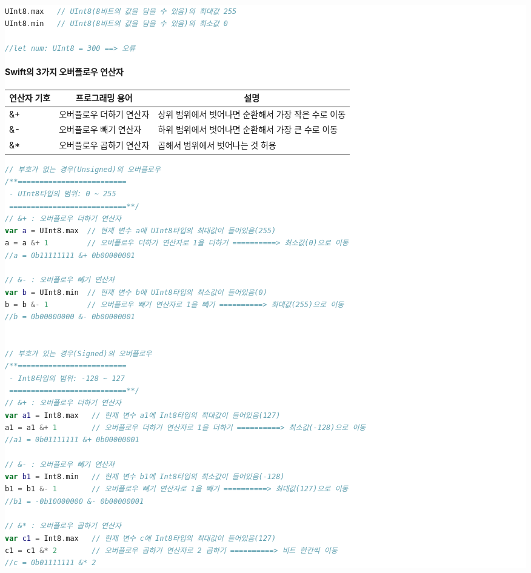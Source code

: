 ```swift
UInt8.max   // UInt8(8비트의 값을 담을 수 있음)의 최대값 255
UInt8.min   // UInt8(8비트의 값을 담을 수 있음)의 최소값 0

//let num: UInt8 = 300 ==> 오류
```

#### Swift의 3가지 오버플로우 연산자

| 연산자 기호 | 프로그래밍 용어          | 설명                                                |
| ----------- | ------------------------ | --------------------------------------------------- |
| &+          | 오버플로우 더하기 연산자 | 상위 범위에서 벗어나면 순환해서 가장 작은 수로 이동 |
| &-          | 오버플로우 빼기 연산자   | 하위 범위에서 벗어나면 순환해서 가장 큰 수로 이동   |
| &*          | 오버플로우 곱하기 연산자 | 곱해서 범위에서 벗어나는 것 허용                    |

```swift
// 부호가 없는 경우(Unsigned)의 오버플로우
/**=========================
 - UInt8타입의 범위: 0 ~ 255
 ===========================**/
// &+ : 오버플로우 더하기 연산자
var a = UInt8.max  // 현재 변수 a에 UInt8타입의 최대값이 들어있음(255)
a = a &+ 1         // 오버플로우 더하기 연산자로 1을 더하기 ==========> 최소값(0)으로 이동
//a = 0b11111111 &+ 0b00000001

// &- : 오버플로우 빼기 연산자
var b = UInt8.min  // 현재 변수 b에 UInt8타입의 최소값이 들어있음(0)
b = b &- 1         // 오버플로우 빼기 연산자로 1을 빼기 ==========> 최대값(255)으로 이동
//b = 0b00000000 &- 0b00000001


// 부호가 있는 경우(Signed)의 오버플로우
/**=========================
 - Int8타입의 범위: -128 ~ 127
 ===========================**/
// &+ : 오버플로우 더하기 연산자
var a1 = Int8.max   // 현재 변수 a1에 Int8타입의 최대값이 들어있음(127)
a1 = a1 &+ 1        // 오버플로우 더하기 연산자로 1을 더하기 ==========> 최소값(-128)으로 이동
//a1 = 0b01111111 &+ 0b00000001

// &- : 오버플로우 빼기 연산자
var b1 = Int8.min   // 현재 변수 b1에 Int8타입의 최소값이 들어있음(-128)
b1 = b1 &- 1        // 오버플로우 빼기 연산자로 1을 빼기 ==========> 최대값(127)으로 이동
//b1 = -0b10000000 &- 0b00000001

// &* : 오버플로우 곱하기 연산자
var c1 = Int8.max   // 현재 변수 c에 Int8타입의 최대값이 들어있음(127)
c1 = c1 &* 2        // 오버플로우 곱하기 연산자로 2 곱하기 ==========> 비트 한칸씩 이동
//c = 0b01111111 &* 2
```
